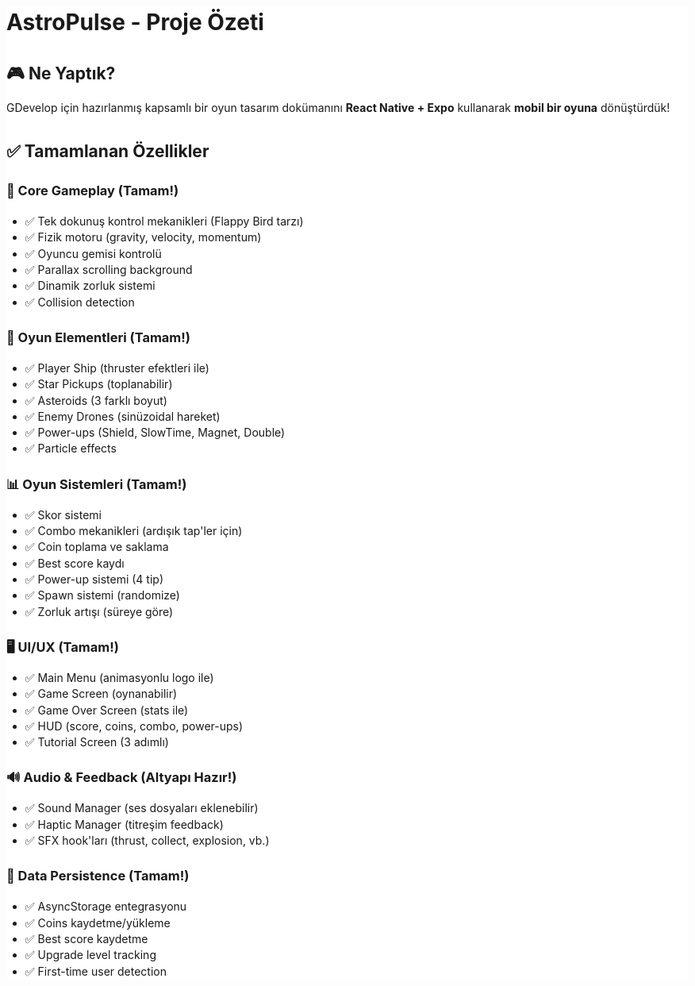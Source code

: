 # AstroPulse - Proje Özeti

## 🎮 Ne Yaptık?

GDevelop için hazırlanmış kapsamlı bir oyun tasarım dokümanını **React Native + Expo** kullanarak **mobil bir oyuna** dönüştürdük!

## ✅ Tamamlanan Özellikler

### 🎯 Core Gameplay (Tamam!)
- ✅ Tek dokunuş kontrol mekanikleri (Flappy Bird tarzı)
- ✅ Fizik motoru (gravity, velocity, momentum)
- ✅ Oyuncu gemisi kontrolü
- ✅ Parallax scrolling background
- ✅ Dinamik zorluk sistemi
- ✅ Collision detection

### 🎨 Oyun Elementleri (Tamam!)
- ✅ Player Ship (thruster efektleri ile)
- ✅ Star Pickups (toplanabilir)
- ✅ Asteroids (3 farklı boyut)
- ✅ Enemy Drones (sinüzoidal hareket)
- ✅ Power-ups (Shield, SlowTime, Magnet, Double)
- ✅ Particle effects

### 📊 Oyun Sistemleri (Tamam!)
- ✅ Skor sistemi
- ✅ Combo mekanikleri (ardışık tap'ler için)
- ✅ Coin toplama ve saklama
- ✅ Best score kaydı
- ✅ Power-up sistemi (4 tip)
- ✅ Spawn sistemi (randomize)
- ✅ Zorluk artışı (süreye göre)

### 🖥️ UI/UX (Tamam!)
- ✅ Main Menu (animasyonlu logo ile)
- ✅ Game Screen (oynanabilir)
- ✅ Game Over Screen (stats ile)
- ✅ HUD (score, coins, combo, power-ups)
- ✅ Tutorial Screen (3 adımlı)

### 🔊 Audio & Feedback (Altyapı Hazır!)
- ✅ Sound Manager (ses dosyaları eklenebilir)
- ✅ Haptic Manager (titreşim feedback)
- ✅ SFX hook'ları (thrust, collect, explosion, vb.)

### 💾 Data Persistence (Tamam!)
- ✅ AsyncStorage entegrasyonu
- ✅ Coins kaydetme/yükleme
- ✅ Best score kaydetme
- ✅ Upgrade level tracking
- ✅ First-time user detection
